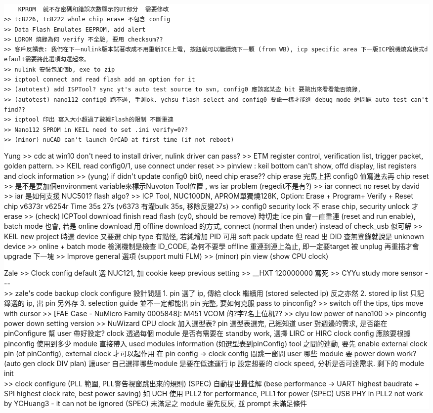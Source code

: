         KPROM  就不存密碼和錯誤次數顯示的UI部分  需要修改
    >> tc8226, tc8222 whole chip erase 不包含 config
    >> Data Flash Emulates EEPROM, add alert
    >> LDROM 燒錄為何 verify 不全驗, 要用 checksum??
    >> 客戶反饋表: 我們在下一nulink版本試著改成不用重新ICE上電, 按鈕就可以繼續燒下一顆 (from WB), icp specific area 下一版ICP脫機燒寫模式default需要將此選項勾選起來。
    >> nulink 安裝包加個b, exe to zip
    >> icptool connect and read flash add an option for it
    >> (autotest) add ISPTool? sync yt's auto test source to svn, config0 應該寫某些 bit 要跳出來看看能否燒錄, 
    >> (autotest) nano112 config0 跑不過, 手測ok. ychsu flash select and config0 要設一樣才能進 debug mode 這問題 auto test can't find??
    >> icptool 印出 寫入大小超過了數據Flash的限制 不斷重連 
    >> Nano112 SPROM in KEIL need to set .ini verify=0??
    >> (minor) nuCAD can't launch OrCAD at first time (if not reboot)

Yung
    >> cdc at win10 don't need to install driver, nulink driver can pass?
    >> ETM register control, verification list, trigger packet, golden pattern.
    >> KEIL read config0/1, use connect under reset
    >> pinview : keil bottom can't show, offd display, list registers and clock information
    >> (yung) if didn't update config0 bit0, need chip erase?? chip erase 完馬上把 config0 值寫進去再 chip reset
    >> 是不是要加個environment variable來標示Nuvoton Tool位置 , ws iar problem (regedit不是有?)
    >> iar connect no reset by david
    >> iar 是如何支援 NUC501? flash algo?
    >> ICP Tool, NUC100DN, APROM單獨燒128K,	Option: Erase + Program+ Verify + Reset chip	v6373r	v6254r	Time	35s	27s	 (v6373 有灌bulk 35s, 移除反變27s)
    >> config0 security lock 不 erase chip, security unlock 才 erase
    >> (check) ICPTool download finish read flash (cy0, should be remove) 時切走 ice pin 會一直重連 (reset and run enable), batch mode 也會, 若是 online download 用 offline download 的方式, connect (normal then under) instead of check_usb 似可解
    >> KEIL new project 時選 device 又要選 chip type 有點怪, 若純增加 PID 可用 soft pack update 但 read 出 DID 查無登錄就說是 unknown device 
    >> online + batch mode 檢測機制是檢查 ID_CODE, 為何不要學 offline 重連到連上為止, 即一定要target 被 unplug 再重插才會 upgrade 下一塊 
    >> Improve general 選項 (support multi FLM)
    >> (minor) pin view (show CPU clock)


Zale 
    >> Clock config default 選 NUC121, 加 cookie keep previous setting
    >> __HXT 120000000 寫死
    >> CYYu study more sensor  ---                                               
    >> zale's code backup
    clock configure 設計問題
        1. pin 選了 ip, 傳給 clock 繼續用 (stored selected ip) 反之亦然
        2. stored ip list 只記錄選的 ip, 出 pin 另外存
        3. selection guide 並不一定都能出 pin 完整, 要如何克服 pass to pinconfig?
        >> switch off the tips, tips move with cursor
    >> [FAE Case - NuMicro Family 0005848]: M451 VCOM 的?字?名上位机?? 
    >> clyu low power of nano100
    >> pinconfig power down setting version
    >> NuWizard 
            CPU clock 加入選型表?
            pin 選型表選完, 己經知道 user 對週邊的需求, 是否能在 pinConfigure 幫 user 帶好設定?
            clock 透過每個 module 是否有需要在 standby work, 選擇 LIRC or HIRC
                clock config 應該要根據 pinconfig 使用到多少 module 直接帶入 used modules information (如選型表到pinConfig)
                  tool 之間的連動, 要先 enable external clock pin (of pinConfig), external clock 才可以起作用
              在 pin config -> clock config 間跳一窗問 user 哪些 module 要 power down work? (auto gen clock DIV plan) 讓user 自己選擇哪些module 是要在低速運行
            ip 設定想要的 clock speed, 分析是否可達需求. 剩下的 module init					
    >> clock configure (PLL 範圍, PLL警告視窗跳出來的規則)
         (SPEC) 自動提出最佳解 (bese performance -> UART highest baudrate + SPI highest clock rate, best power saving) 如 UCH 使用 PLL2 for performance, PLL1 for power
         (SPEC) USB PHY in PLL2 not work by YCHuang3 -  it can not be ignored
         (SPEC) 未滿足之 module 要先反灰, 並 prompt 未滿足條件	  